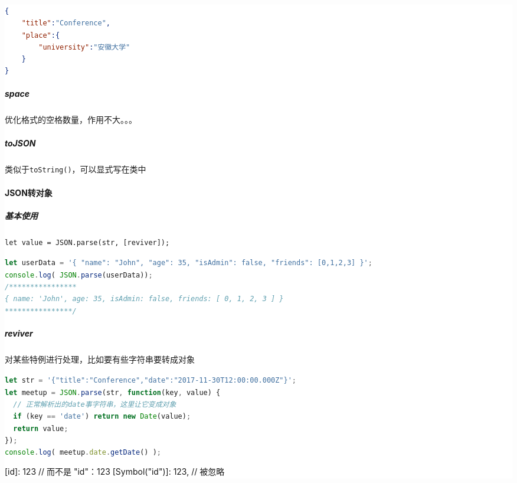 ```js
```

```json
{
    "title":"Conference",
    "place":{
        "university":"安徽大学"
    }
}
```

##### space

优化格式的空格数量，作用不大。。。

##### toJSON

类似于`toString()`，可以显式写在类中

#### JSON转对象

##### 基本使用

`let value = JSON.parse(str, [reviver]);`

```js
let userData = '{ "name": "John", "age": 35, "isAdmin": false, "friends": [0,1,2,3] }';
console.log( JSON.parse(userData));
/****************
{ name: 'John', age: 35, isAdmin: false, friends: [ 0, 1, 2, 3 ] }
****************/
```

##### reviver

对某些特例进行处理，比如要有些字符串要转成对象

```js
let str = '{"title":"Conference","date":"2017-11-30T12:00:00.000Z"}';
let meetup = JSON.parse(str, function(key, value) {
  // 正常解析出的date事字符串，这里让它变成对象
  if (key == 'date') return new Date(value);
  return value;
});
console.log( meetup.date.getDate() );
```







  [id]: 123 // 而不是 "id"：123
  [Symbol("id")]: 123, // 被忽略